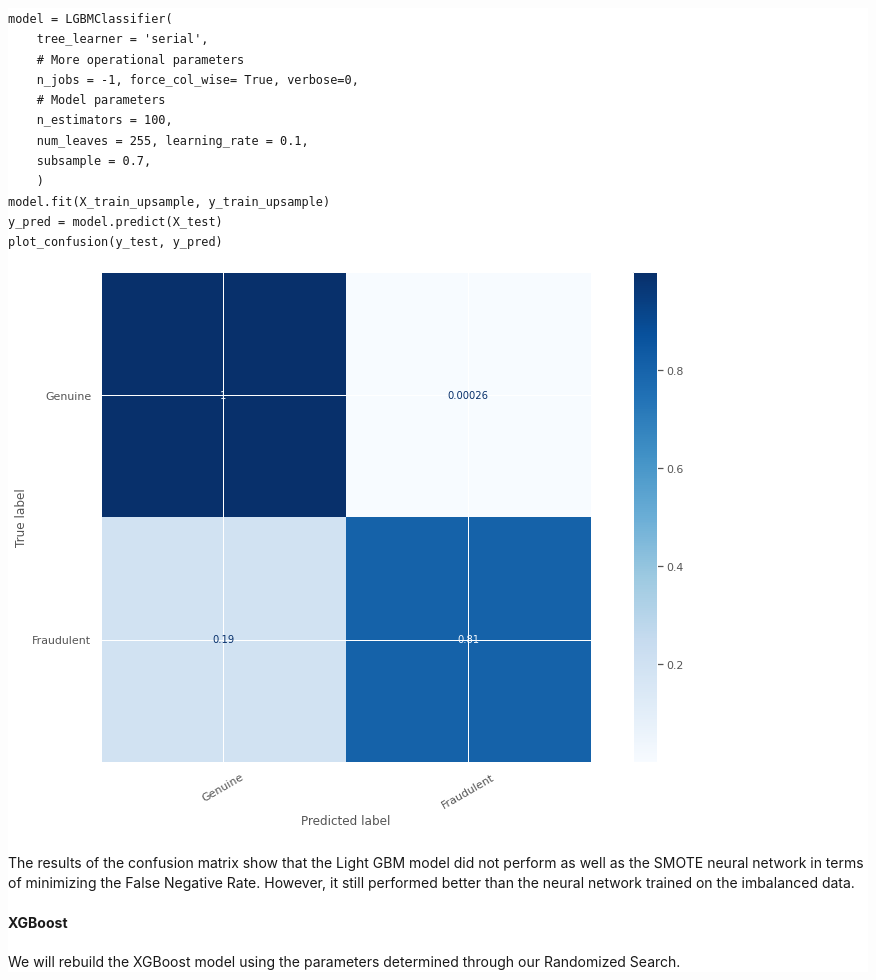 
```
model = LGBMClassifier(
    tree_learner = 'serial',
    # More operational parameters
    n_jobs = -1, force_col_wise= True, verbose=0, 
    # Model parameters
    n_estimators = 100, 
    num_leaves = 255, learning_rate = 0.1,
    subsample = 0.7,
    )
model.fit(X_train_upsample, y_train_upsample)
y_pred = model.predict(X_test)
plot_confusion(y_test, y_pred)
```


![png](figures/credit_card_fraud_detection_119_0.png)


The results of the confusion matrix show that the Light GBM model did not perform as well as the SMOTE neural network in terms of minimizing the False Negative Rate. However, it still performed better than the neural network trained on the imbalanced data. 

#### XGBoost
We will rebuild the XGBoost model using the parameters determined through our Randomized Search. 
